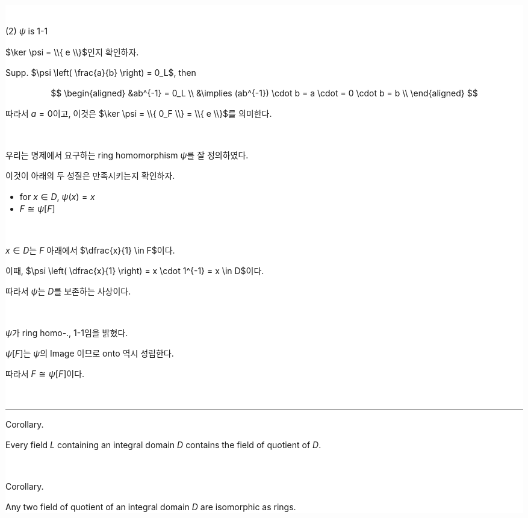 <br>

(2) $\psi$ is 1-1

$\ker \psi = \\{ e \\}$인지 확인하자.

Supp. $\psi \left( \frac{a}{b} \right) = 0_L$, then

$$
\begin{aligned}
  &ab^{-1} = 0_L \\
  &\implies (ab^{-1}) \cdot b = a \cdot = 0 \cdot b = b \\
\end{aligned}
$$

따라서 $a = 0$이고, 이것은 $\ker \psi = \\{ 0_F \\} = \\{ e \\}$를 의미한다.

</div>

<br>

<div class="math-statement" markdown="1">

우리는 명제에서 요구하는 ring homomorphism $\psi$를 잘 정의하였다.

이것이 아래의 두 성질은 만족시키는지 확인하자.

- for $x \in D$, $\psi(x) = x$
- $F \cong \psi[F]$

<br>

$x \in D$는 $F$ 아래에서 $\dfrac{x}{1} \in F$이다.

이때, $\psi \left( \dfrac{x}{1} \right) = x \cdot 1^{-1} = x \in D$이다.

따라서 $\psi$는 $D$를 보존하는 사상이다.

<br>

$\psi$가 ring homo-., 1-1임을 밝혔다.

$\psi[F]$는 $\psi$의 Image 이므로 onto 역시 성립한다.

따라서 $F \cong \psi[F]$이다.

</div>

<br>
<hr>

<span class="statement-title">Corollary.</span><br>

<div class="notice" markdown="1">

Every field $L$ containing an integral domain $D$ contains the field of quotient of $D$.

</div>

<br>

<span class="statement-title">Corollary.</span><br>

<div class="notice" markdown="1">

Any two field of quotient of an integral domain $D$ are isomorphic as rings.

</div>
